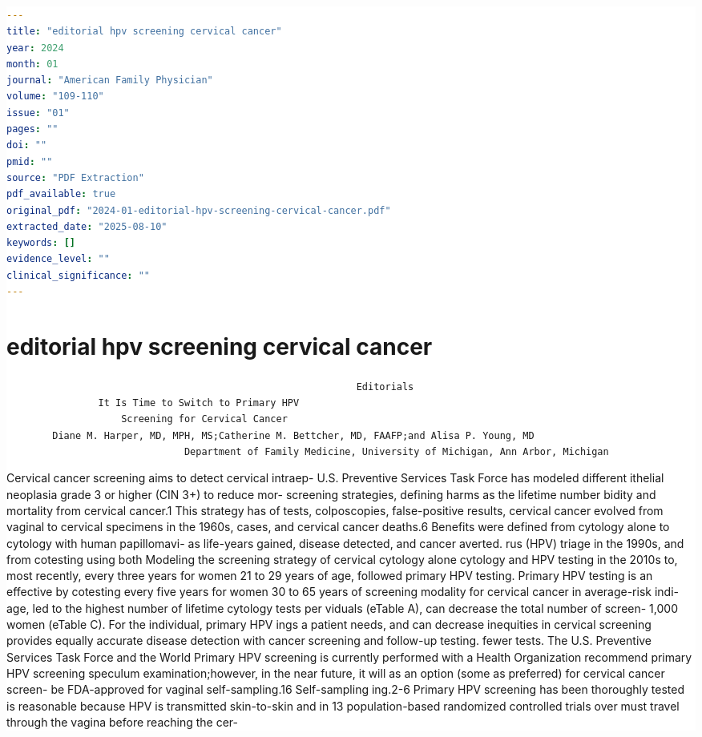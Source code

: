 ```yaml
---
title: "editorial hpv screening cervical cancer"
year: 2024
month: 01
journal: "American Family Physician"
volume: "109-110"
issue: "01"
pages: ""
doi: ""
pmid: ""
source: "PDF Extraction"
pdf_available: true
original_pdf: "2024-01-editorial-hpv-screening-cervical-cancer.pdf"
extracted_date: "2025-08-10"
keywords: []
evidence_level: ""
clinical_significance: ""
---
```


# editorial hpv screening cervical cancer

                                                                 Editorials
                    It Is Time to Switch to Primary HPV
                        Screening for Cervical Cancer
            Diane M. Harper, MD, MPH, MS;​Catherine M. Bettcher, MD, FAAFP;​and Alisa P. Young, MD
                                   Department of Family Medicine, University of Michigan, Ann Arbor, Michigan



Cervical cancer screening aims to detect cervical intraep- U.S. Preventive Services Task Force has modeled different
ithelial neoplasia grade 3 or higher (CIN 3+) to reduce mor-                       screening strategies, defining harms as the lifetime number
bidity and mortality from cervical cancer.1 This strategy has                      of tests, colposcopies, false-positive results, cervical cancer
evolved from vaginal to cervical specimens in the 1960s,                           cases, and cervical cancer deaths.6 Benefits were defined
from cytology alone to cytology with human papillomavi-                            as life-years gained, disease detected, and cancer averted.
rus (HPV) triage in the 1990s, and from cotesting using both                       Modeling the screening strategy of cervical cytology alone
cytology and HPV testing in the 2010s to, most recently,                           every three years for women 21 to 29 years of age, followed
primary HPV testing. Primary HPV testing is an effective                           by cotesting every five years for women 30 to 65 years of
screening modality for cervical cancer in average-risk indi-                       age, led to the highest number of lifetime cytology tests per
viduals (eTable A), can decrease the total number of screen-                       1,000 women (eTable C). For the individual, primary HPV
ings a patient needs, and can decrease inequities in cervical                      screening provides equally accurate disease detection with
cancer screening and follow-up testing.                                            fewer tests.
   The U.S. Preventive Services Task Force and the World                              Primary HPV screening is currently performed with a
Health Organization recommend primary HPV screening                                speculum examination;​however, in the near future, it will
as an option (some as preferred) for cervical cancer screen-                       be FDA-approved for vaginal self-sampling.16 Self-sampling
ing.2-6 Primary HPV screening has been thoroughly tested                           is reasonable because HPV is transmitted skin-to-skin and
in 13 population-based randomized controlled trials over                           must travel through the vagina before reaching the cer-